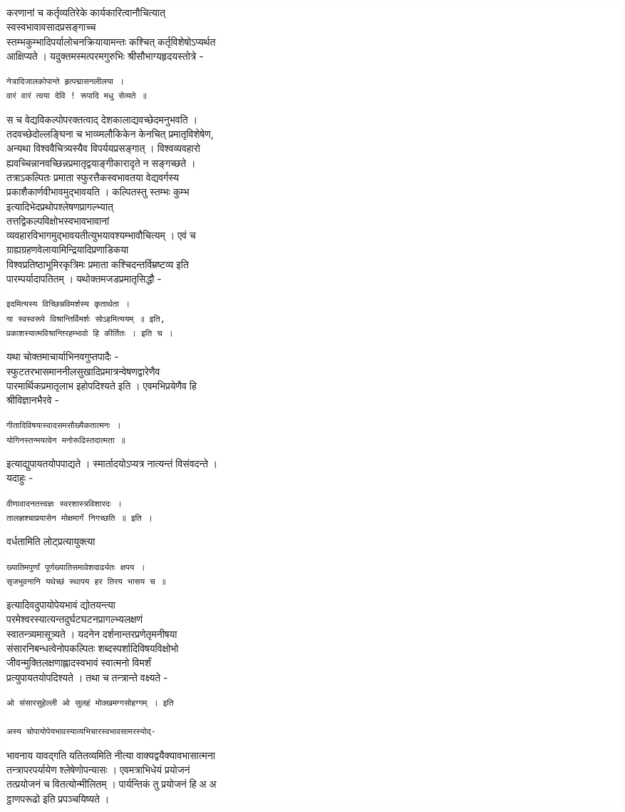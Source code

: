   
  
करणानां च कर्तृव्यतिरेके कार्यकारित्वानौचित्यात्   
स्वस्वभावावसादप्रसङ्गाच्च   
स्तम्भकुम्भादिपर्यालोचनक्रियायामन्तः कश्चित् कर्तृविशेषोऽप्यर्थत   
आक्षिप्यते । यदुक्तमस्मत्परमगुरुभिः श्रीसौभाग्यहृदयस्तोत्रे -  
  
	नेत्रादिजालकोपान्ते हृत्पद्मासनलीलया ।  
	वारं वारं त्वया देवि ! रूपादि मधु सेव्यते ॥  
  
स च वेद्यविकल्पोपरक्तत्वाद् देशकालाद्यवच्छेदमनुभवति ।   
तदवच्छेदोल्लङ्घिना च भाव्य्मलौकिकेन केनचित् प्रमातृविशेषेण,   
अन्यथा विश्ववैचित्र्यस्यैव विपर्ययप्रसङ्गात् । विश्वव्यवहारो   
ह्यवच्चिन्नानवच्छिन्नप्रमातृद्वयाङ्गीकारादृते न सङ्गच्छते ।   
तत्राऽकल्पितः प्रमाता स्फुरत्तैकस्वभावतया वेद्यवर्गस्य   
प्रकाशैकार्णवीभावमुद्भावयति । कल्पितस्तु स्तम्भः कुम्भ   
इत्यादिभेदप्रथोपश्लेषणप्रागल्भ्यात्   
तत्तद्विकल्पविक्षोभस्वभावभावानां   
व्यवहारविभागमुद्भावयतीत्युभयावश्यम्भावौचित्यम् । एवं च   
ग्राह्यग्रहणवेलायामिन्द्रियादिप्रणाडिकया   
विश्वप्रतिष्ठाभूमिरकृत्रिमः प्रमाता कश्चिदन्तर्विम्रष्टव्य इति   
पारम्पर्यादापतितम् । यथोक्तमजडप्रमातृसिद्धौ -  
  
	इदमित्यस्य विच्छिन्नविमर्शस्य कृतार्थता ।  
	या स्वस्वरूपे विश्रान्तिर्विमर्शः सोऽहमित्ययम् ॥ इति,  
	प्रकाशस्यात्मविश्रान्तिरहम्भावो हि कीर्तितः । इति च ।  
  
यथा चोक्तमाचार्याभिनवगुप्तपादैः -   
स्फुटतरभासमाननीलसुखादिप्रमात्रन्वेषणद्वारेणैव   
पारमार्थिकप्रमातृलाभ इहोपदिश्यते इति । एवमभिप्रयेणैव हि   
श्रीविज्ञानभैरवे -  
  
	गीतादिविषयास्वादसमसौख्यैकतात्मनः ।  
	योगिनस्तन्मयत्वेन मनोरूढिस्तदात्मता ॥  
  
इत्याद्युपायतयोपपाद्यते । स्मार्तादयोऽप्यत्र नात्यन्तं विसंवदन्ते ।   
यदाहुः -  
  
	वीणावादनतत्त्वज्ञः स्वरशास्त्रविशारदः ।  
	तालज्ञश्चाप्रयासेन मोक्षमार्गं निगच्छति ॥ इति ।  
  
वर्धतामिति लोट्प्रत्यायुक्त्या   
  
  
  
	ख्यातिमपुर्णां पूर्णख्यातिसमावेशदार्ढ्यतः क्षपय ।  
	सृजभुवनानि यथेच्छं स्थापय हर तिरय भासय च ॥  
  
इत्यादिवदुपायोपेयभावं द्योतयन्त्या   
परमेश्वरस्यात्यन्तदुर्घटघटनप्रागल्भ्यलक्षणं   
स्वातन्त्र्यमासूत्र्यते । यदनेन दर्शनान्तरप्रणेतृमनीषया   
संसारनिबन्धत्वेनोपकल्पितः शब्दस्पर्शादिविषयविक्षोभो   
जीवन्मुक्तिलक्षणाह्लादस्वभावं स्वात्मनो विमर्शं   
प्रत्युपायतयोपदिश्यते । तथा च तन्त्रान्ते वक्ष्यते -  
  
	ओ संसारसुहेल्ली ओ सुलहं मोक्खमग्गसोहग्गम् । इति   
  
	अस्य चोपायोपेयभावस्याव्यभिचारस्वभावसामरस्योद्-  
भावनाय यावद्गति यतितव्यमिति नीत्या वाक्यद्वयैक्यावभासात्मना   
तन्त्रापरपर्यायेण श्लेषेणोपन्यासः । एवमत्राभिधेयं प्रयोजनं   
तत्प्रयोजनं च वितत्योन्मीलितम् । पार्यन्तिकं तु प्रयोजनं हि अ अ   
ट्ठाणपरूढो इति प्रपञ्चयिष्यते ।  
  